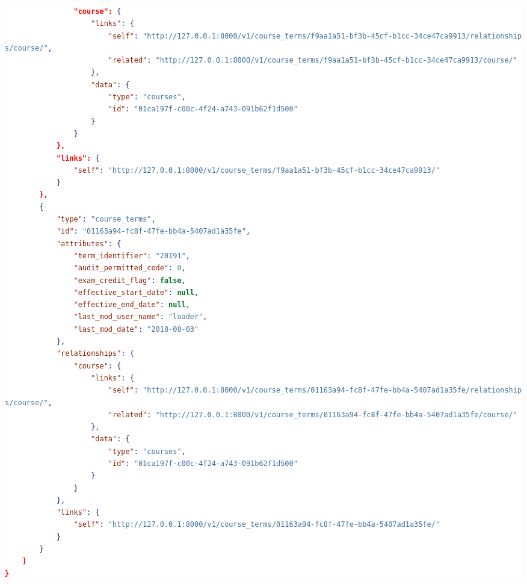 ```json
                "course": {
                    "links": {
                        "self": "http://127.0.0.1:8000/v1/course_terms/f9aa1a51-bf3b-45cf-b1cc-34ce47ca9913/relationships/course/",
                        "related": "http://127.0.0.1:8000/v1/course_terms/f9aa1a51-bf3b-45cf-b1cc-34ce47ca9913/course/"
                    },
                    "data": {
                        "type": "courses",
                        "id": "01ca197f-c00c-4f24-a743-091b62f1d500"
                    }
                }
            },
            "links": {
                "self": "http://127.0.0.1:8000/v1/course_terms/f9aa1a51-bf3b-45cf-b1cc-34ce47ca9913/"
            }
        },
        {
            "type": "course_terms",
            "id": "01163a94-fc8f-47fe-bb4a-5407ad1a35fe",
            "attributes": {
                "term_identifier": "20191",
                "audit_permitted_code": 0,
                "exam_credit_flag": false,
                "effective_start_date": null,
                "effective_end_date": null,
                "last_mod_user_name": "loader",
                "last_mod_date": "2018-08-03"
            },
            "relationships": {
                "course": {
                    "links": {
                        "self": "http://127.0.0.1:8000/v1/course_terms/01163a94-fc8f-47fe-bb4a-5407ad1a35fe/relationships/course/",
                        "related": "http://127.0.0.1:8000/v1/course_terms/01163a94-fc8f-47fe-bb4a-5407ad1a35fe/course/"
                    },
                    "data": {
                        "type": "courses",
                        "id": "01ca197f-c00c-4f24-a743-091b62f1d500"
                    }
                }
            },
            "links": {
                "self": "http://127.0.0.1:8000/v1/course_terms/01163a94-fc8f-47fe-bb4a-5407ad1a35fe/"
            }
        }
    ]
}
```
